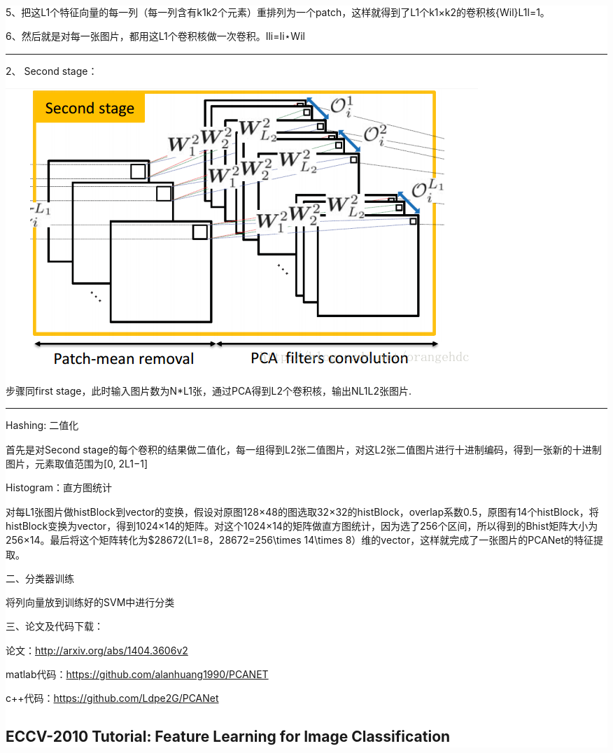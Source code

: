 5、把这L1个特征向量的每一列（每一列含有k1k2个元素）重排列为一个patch，这样就得到了L1个k1×k2的卷积核{Wil}L1l=1。

6、然后就是对每一张图片，都用这L1个卷积核做一次卷积。Ili=Ii⋆Wil

---

2、 Second stage：

![ic3](./_resources/ic3.png)

步骤同first stage，此时输入图片数为N*L1张，通过PCA得到L2个卷积核，输出NL1L2张图片.

---

Hashing: 二值化

首先是对Second stage的每个卷积的结果做二值化，每一组得到L2张二值图片，对这L2张二值图片进行十进制编码，得到一张新的十进制图片，元素取值范围为[0, 2L1−1]

Histogram：直方图统计

对每L1张图片做histBlock到vector的变换，假设对原图128×48的图选取32×32的histBlock，overlap系数0.5，原图有14个histBlock，将histBlock变换为vector，得到1024×14的矩阵。对这个1024×14的矩阵做直方图统计，因为选了256个区间，所以得到的Bhist矩阵大小为256×14。最后将这个矩阵转化为$28672(L1=8，28672=256\times 14\times 8）维的vector，这样就完成了一张图片的PCANet的特征提取。

二、分类器训练

将列向量放到训练好的SVM中进行分类

三、论文及代码下载：

论文：http://arxiv.org/abs/1404.3606v2

matlab代码：https://github.com/alanhuang1990/PCANET

c++代码：https://github.com/Ldpe2G/PCANet

## ECCV-2010 Tutorial: Feature Learning for Image Classification
